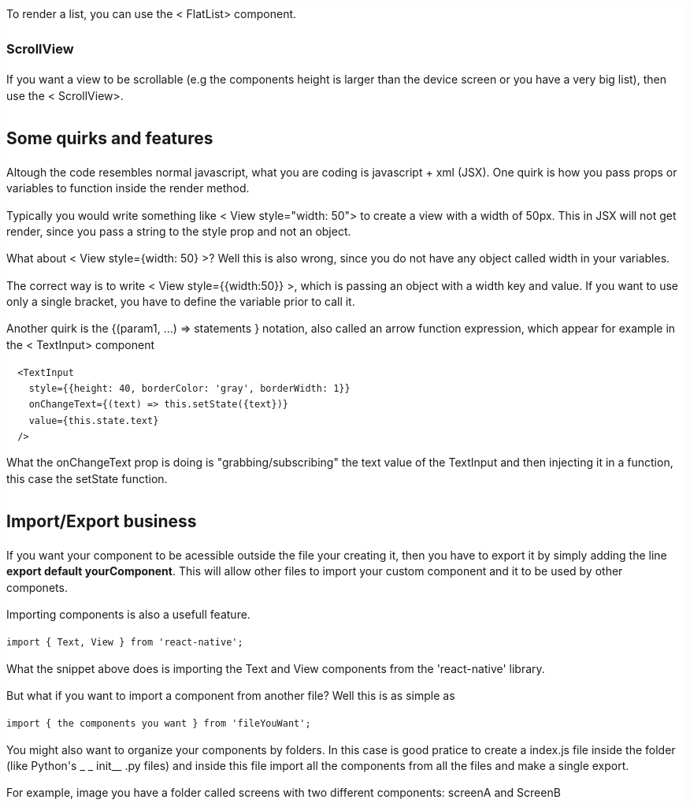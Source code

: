 To render a list, you can use the < FlatList> component.

### ScrollView

If you want a view to be scrollable (e.g the components height is larger than the device screen or you have a very big list), then use the < ScrollView>.

## Some quirks and features

Altough the code resembles normal javascript, what you are coding is javascript + xml (JSX). One quirk is how you pass props or variables to function inside the render method.

Typically you would write something like < View style="width: 50"> to create a view with a width of 50px. This in JSX will not get render, since you pass a string to the style prop and not an object.

What about < View style={width: 50} >? Well this is also wrong, since you do not have any object called width in your variables. 

The correct way is to write < View style={{width:50}} >, which is passing an object with a width key and value. If you want to use only a single bracket, you have to define the variable prior to call it.

Another quirk is the {(param1, ...) => statements } notation, also called an arrow function expression, which appear for example in the < TextInput> component

      <TextInput
        style={{height: 40, borderColor: 'gray', borderWidth: 1}}
        onChangeText={(text) => this.setState({text})}
        value={this.state.text}
      />
      
What the onChangeText prop is doing is "grabbing/subscribing" the text value of the TextInput and then injecting it in a function, this case the setState function.

## Import/Export business

If you want your component to be acessible outside the file your creating it, then you have to export it by simply adding the line **export default yourComponent**. This will allow other files to import your custom component and it to be used by other componets.

Importing components is also a usefull feature. 
	
	import { Text, View } from 'react-native';
	
What the snippet above does is importing the Text and View components from the 'react-native' library. 

But what if you want to import a component from another file? Well this is as simple as 

	import { the components you want } from 'fileYouWant';
	
You might also want to organize your components by folders. In this case is good pratice to create a index.js file inside the folder (like Python's _ _ init__ .py files) and inside this file import all the components from all the files and make a single export.

For example, image you have a folder called screens with two different components: screenA and ScreenB
